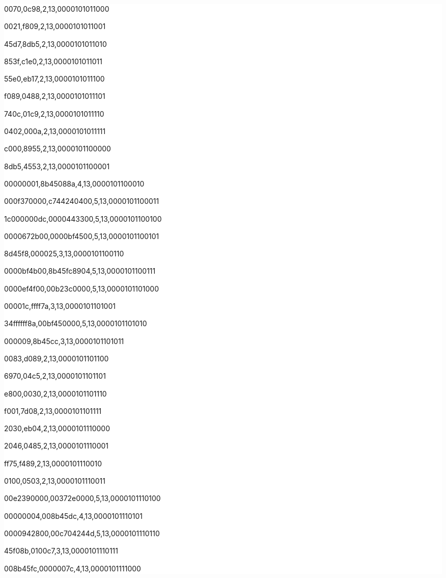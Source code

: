 0070,0c98,2,13,0000101011000

0021,f809,2,13,0000101011001

45d7,8db5,2,13,0000101011010

853f,c1e0,2,13,0000101011011

55e0,eb17,2,13,0000101011100

f089,0488,2,13,0000101011101

740c,01c9,2,13,0000101011110

0402,000a,2,13,0000101011111

c000,8955,2,13,0000101100000

8db5,4553,2,13,0000101100001

00000001,8b45088a,4,13,0000101100010

000f370000,c744240400,5,13,0000101100011

1c000000dc,0000443300,5,13,0000101100100

0000672b00,0000bf4500,5,13,0000101100101

8d45f8,000025,3,13,0000101100110

0000bf4b00,8b45fc8904,5,13,0000101100111

0000ef4f00,00b23c0000,5,13,0000101101000

00001c,ffff7a,3,13,0000101101001

34ffffff8a,00bf450000,5,13,0000101101010

000009,8b45cc,3,13,0000101101011

0083,d089,2,13,0000101101100

6970,04c5,2,13,0000101101101

e800,0030,2,13,0000101101110

f001,7d08,2,13,0000101101111

2030,eb04,2,13,0000101110000

2046,0485,2,13,0000101110001

ff75,f489,2,13,0000101110010

0100,0503,2,13,0000101110011

00e2390000,00372e0000,5,13,0000101110100

00000004,008b45dc,4,13,0000101110101

0000942800,00c704244d,5,13,0000101110110

45f08b,0100c7,3,13,0000101110111

008b45fc,0000007c,4,13,0000101111000

